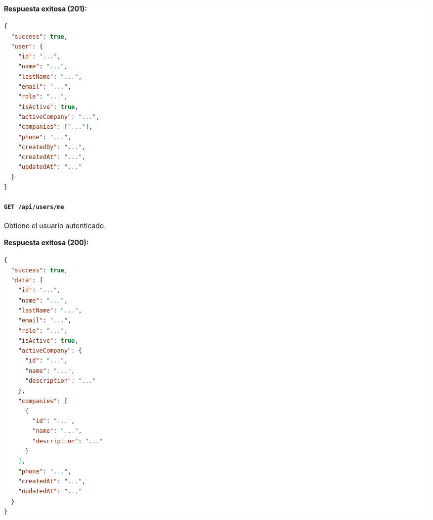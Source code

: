 **Respuesta exitosa (201):**

```json
{
  "success": true,
  "user": {
    "id": "...",
    "name": "...",
    "lastName": "...",
    "email": "...",
    "role": "...",
    "isActive": true,
    "activeCompany": "...",
    "companies": ["..."],
    "phone": "...",
    "createdBy": "...",
    "createdAt": "...",
    "updatedAt": "..."
  }
}
```

#### `GET /api/users/me`

Obtiene el usuario autenticado.

**Respuesta exitosa (200):**

```json
{
  "success": true,
  "data": {
    "id": "...",
    "name": "...",
    "lastName": "...",
    "email": "...",
    "role": "...",
    "isActive": true,
    "activeCompany": {
      "id": "...",
      "name": "...",
      "description": "..."
    },
    "companies": [
      {
        "id": "...",
        "name": "...",
        "description": "..."
      }
    ],
    "phone": "...",
    "createdAt": "...",
    "updatedAt": "..."
  }
}
```
